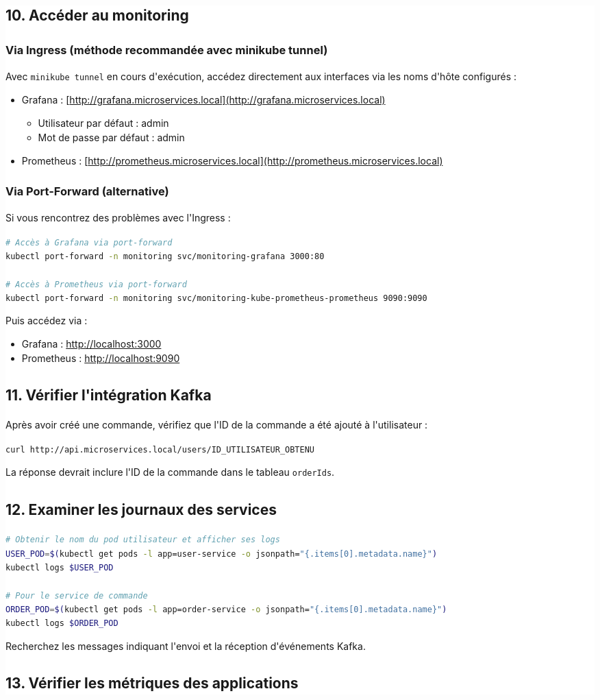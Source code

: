 ## 10. Accéder au monitoring

### Via Ingress (méthode recommandée avec minikube tunnel)

Avec `minikube tunnel` en cours d'exécution, accédez directement aux interfaces via les noms d'hôte configurés :

- Grafana : [http://grafana.microservices.local](http://grafana.microservices.local)
    - Utilisateur par défaut : admin
    - Mot de passe par défaut : admin

- Prometheus : [http://prometheus.microservices.local](http://prometheus.microservices.local)

### Via Port-Forward (alternative)

Si vous rencontrez des problèmes avec l'Ingress :

```bash
# Accès à Grafana via port-forward
kubectl port-forward -n monitoring svc/monitoring-grafana 3000:80

# Accès à Prometheus via port-forward
kubectl port-forward -n monitoring svc/monitoring-kube-prometheus-prometheus 9090:9090
```

Puis accédez via :
- Grafana : [http://localhost:3000](http://localhost:3000)
- Prometheus : [http://localhost:9090](http://localhost:9090)

## 11. Vérifier l'intégration Kafka

Après avoir créé une commande, vérifiez que l'ID de la commande a été ajouté à l'utilisateur :

```bash
curl http://api.microservices.local/users/ID_UTILISATEUR_OBTENU
```

La réponse devrait inclure l'ID de la commande dans le tableau `orderIds`.

## 12. Examiner les journaux des services

```bash
# Obtenir le nom du pod utilisateur et afficher ses logs
USER_POD=$(kubectl get pods -l app=user-service -o jsonpath="{.items[0].metadata.name}")
kubectl logs $USER_POD

# Pour le service de commande
ORDER_POD=$(kubectl get pods -l app=order-service -o jsonpath="{.items[0].metadata.name}")
kubectl logs $ORDER_POD
```

Recherchez les messages indiquant l'envoi et la réception d'événements Kafka.

## 13. Vérifier les métriques des applications
